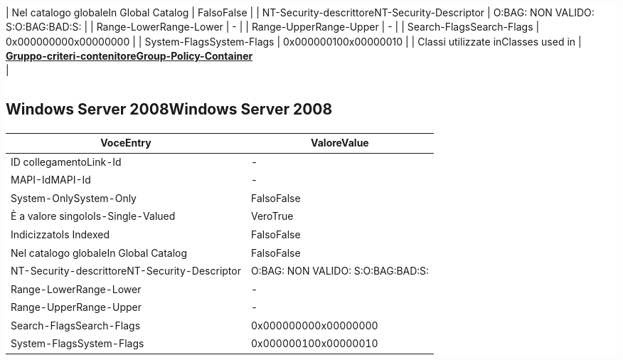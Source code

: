 | <span data-ttu-id="b5a41-189">Nel catalogo globale</span><span class="sxs-lookup"><span data-stu-id="b5a41-189">In Global Catalog</span></span>      | <span data-ttu-id="b5a41-190">Falso</span><span class="sxs-lookup"><span data-stu-id="b5a41-190">False</span></span>                                                               |
| <span data-ttu-id="b5a41-191">NT-Security-descrittore</span><span class="sxs-lookup"><span data-stu-id="b5a41-191">NT-Security-Descriptor</span></span> | <span data-ttu-id="b5a41-192">O:BAG: NON VALIDO: S:</span><span class="sxs-lookup"><span data-stu-id="b5a41-192">O:BAG:BAD:S:</span></span>                                                        |
| <span data-ttu-id="b5a41-193">Range-Lower</span><span class="sxs-lookup"><span data-stu-id="b5a41-193">Range-Lower</span></span>            | \-                                                                  |
| <span data-ttu-id="b5a41-194">Range-Upper</span><span class="sxs-lookup"><span data-stu-id="b5a41-194">Range-Upper</span></span>            | \-                                                                  |
| <span data-ttu-id="b5a41-195">Search-Flags</span><span class="sxs-lookup"><span data-stu-id="b5a41-195">Search-Flags</span></span>           | <span data-ttu-id="b5a41-196">0x00000000</span><span class="sxs-lookup"><span data-stu-id="b5a41-196">0x00000000</span></span>                                                          |
| <span data-ttu-id="b5a41-197">System-Flags</span><span class="sxs-lookup"><span data-stu-id="b5a41-197">System-Flags</span></span>           | <span data-ttu-id="b5a41-198">0x00000010</span><span class="sxs-lookup"><span data-stu-id="b5a41-198">0x00000010</span></span>                                                          |
| <span data-ttu-id="b5a41-199">Classi utilizzate in</span><span class="sxs-lookup"><span data-stu-id="b5a41-199">Classes used in</span></span>        | [<span data-ttu-id="b5a41-200">**Gruppo-criteri-contenitore**</span><span class="sxs-lookup"><span data-stu-id="b5a41-200">**Group-Policy-Container**</span></span>](c-grouppolicycontainer.md)<br/> |



## <a name="windows-server-2008"></a><span data-ttu-id="b5a41-201">Windows Server 2008</span><span class="sxs-lookup"><span data-stu-id="b5a41-201">Windows Server 2008</span></span>



| <span data-ttu-id="b5a41-202">Voce</span><span class="sxs-lookup"><span data-stu-id="b5a41-202">Entry</span></span> | <span data-ttu-id="b5a41-203">Valore</span><span class="sxs-lookup"><span data-stu-id="b5a41-203">Value</span></span> |
|------------------------|---------------------------------------------------------------------|
| <span data-ttu-id="b5a41-204">ID collegamento</span><span class="sxs-lookup"><span data-stu-id="b5a41-204">Link-Id</span></span>                | \-                                                                  |
| <span data-ttu-id="b5a41-205">MAPI-Id</span><span class="sxs-lookup"><span data-stu-id="b5a41-205">MAPI-Id</span></span>                | \-                                                                  |
| <span data-ttu-id="b5a41-206">System-Only</span><span class="sxs-lookup"><span data-stu-id="b5a41-206">System-Only</span></span>            | <span data-ttu-id="b5a41-207">Falso</span><span class="sxs-lookup"><span data-stu-id="b5a41-207">False</span></span>                                                               |
| <span data-ttu-id="b5a41-208">È a valore singolo</span><span class="sxs-lookup"><span data-stu-id="b5a41-208">Is-Single-Valued</span></span>       | <span data-ttu-id="b5a41-209">Vero</span><span class="sxs-lookup"><span data-stu-id="b5a41-209">True</span></span>                                                                |
| <span data-ttu-id="b5a41-210">Indicizzato</span><span class="sxs-lookup"><span data-stu-id="b5a41-210">Is Indexed</span></span>             | <span data-ttu-id="b5a41-211">Falso</span><span class="sxs-lookup"><span data-stu-id="b5a41-211">False</span></span>                                                               |
| <span data-ttu-id="b5a41-212">Nel catalogo globale</span><span class="sxs-lookup"><span data-stu-id="b5a41-212">In Global Catalog</span></span>      | <span data-ttu-id="b5a41-213">Falso</span><span class="sxs-lookup"><span data-stu-id="b5a41-213">False</span></span>                                                               |
| <span data-ttu-id="b5a41-214">NT-Security-descrittore</span><span class="sxs-lookup"><span data-stu-id="b5a41-214">NT-Security-Descriptor</span></span> | <span data-ttu-id="b5a41-215">O:BAG: NON VALIDO: S:</span><span class="sxs-lookup"><span data-stu-id="b5a41-215">O:BAG:BAD:S:</span></span>                                                        |
| <span data-ttu-id="b5a41-216">Range-Lower</span><span class="sxs-lookup"><span data-stu-id="b5a41-216">Range-Lower</span></span>            | \-                                                                  |
| <span data-ttu-id="b5a41-217">Range-Upper</span><span class="sxs-lookup"><span data-stu-id="b5a41-217">Range-Upper</span></span>            | \-                                                                  |
| <span data-ttu-id="b5a41-218">Search-Flags</span><span class="sxs-lookup"><span data-stu-id="b5a41-218">Search-Flags</span></span>           | <span data-ttu-id="b5a41-219">0x00000000</span><span class="sxs-lookup"><span data-stu-id="b5a41-219">0x00000000</span></span>                                                          |
| <span data-ttu-id="b5a41-220">System-Flags</span><span class="sxs-lookup"><span data-stu-id="b5a41-220">System-Flags</span></span>           | <span data-ttu-id="b5a41-221">0x00000010</span><span class="sxs-lookup"><span data-stu-id="b5a41-221">0x00000010</span></span>                                                          |